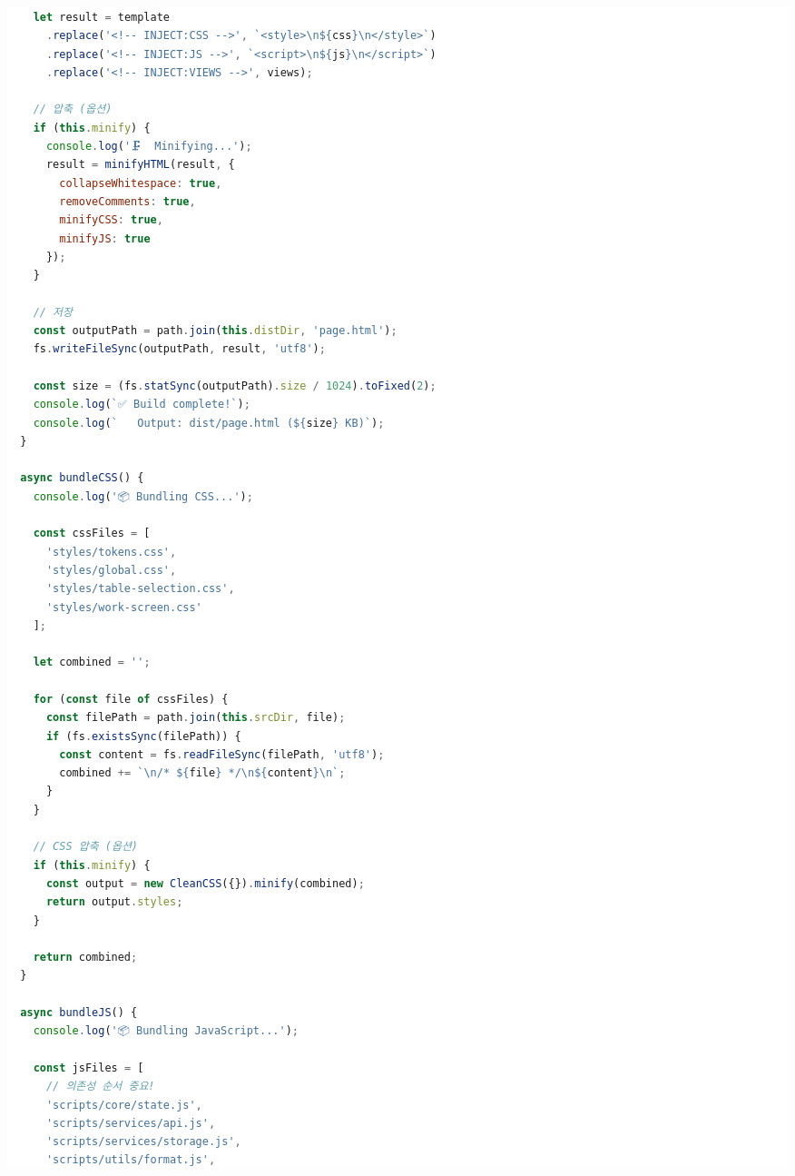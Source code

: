 ```javascript
    let result = template
      .replace('<!-- INJECT:CSS -->', `<style>\n${css}\n</style>`)
      .replace('<!-- INJECT:JS -->', `<script>\n${js}\n</script>`)
      .replace('<!-- INJECT:VIEWS -->', views);

    // 압축 (옵션)
    if (this.minify) {
      console.log('🗜️  Minifying...');
      result = minifyHTML(result, {
        collapseWhitespace: true,
        removeComments: true,
        minifyCSS: true,
        minifyJS: true
      });
    }

    // 저장
    const outputPath = path.join(this.distDir, 'page.html');
    fs.writeFileSync(outputPath, result, 'utf8');

    const size = (fs.statSync(outputPath).size / 1024).toFixed(2);
    console.log(`✅ Build complete!`);
    console.log(`   Output: dist/page.html (${size} KB)`);
  }

  async bundleCSS() {
    console.log('📦 Bundling CSS...');

    const cssFiles = [
      'styles/tokens.css',
      'styles/global.css',
      'styles/table-selection.css',
      'styles/work-screen.css'
    ];

    let combined = '';

    for (const file of cssFiles) {
      const filePath = path.join(this.srcDir, file);
      if (fs.existsSync(filePath)) {
        const content = fs.readFileSync(filePath, 'utf8');
        combined += `\n/* ${file} */\n${content}\n`;
      }
    }

    // CSS 압축 (옵션)
    if (this.minify) {
      const output = new CleanCSS({}).minify(combined);
      return output.styles;
    }

    return combined;
  }

  async bundleJS() {
    console.log('📦 Bundling JavaScript...');

    const jsFiles = [
      // 의존성 순서 중요!
      'scripts/core/state.js',
      'scripts/services/api.js',
      'scripts/services/storage.js',
      'scripts/utils/format.js',
```